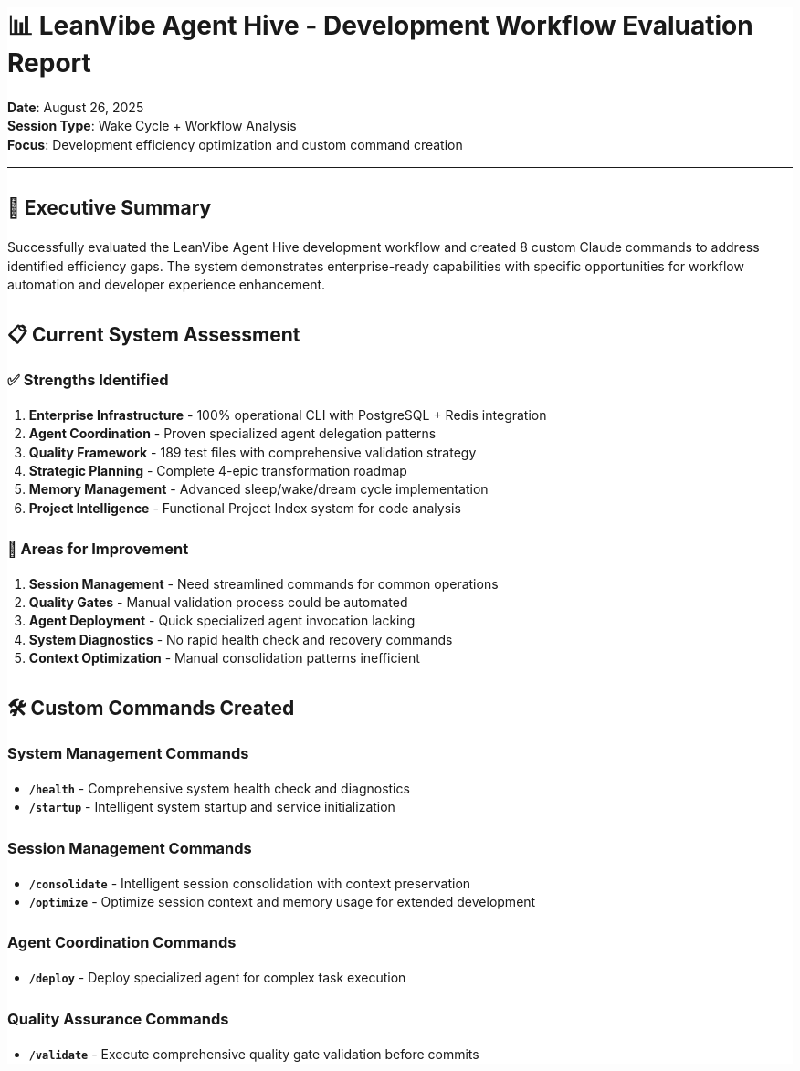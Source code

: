 # 📊 LeanVibe Agent Hive - Development Workflow Evaluation Report

**Date**: August 26, 2025  
**Session Type**: Wake Cycle + Workflow Analysis  
**Focus**: Development efficiency optimization and custom command creation

---

## 🎯 **Executive Summary**

Successfully evaluated the LeanVibe Agent Hive development workflow and created 8 custom Claude commands to address identified efficiency gaps. The system demonstrates enterprise-ready capabilities with specific opportunities for workflow automation and developer experience enhancement.

## 📋 **Current System Assessment**

### **✅ Strengths Identified**
1. **Enterprise Infrastructure** - 100% operational CLI with PostgreSQL + Redis integration
2. **Agent Coordination** - Proven specialized agent delegation patterns 
3. **Quality Framework** - 189 test files with comprehensive validation strategy
4. **Strategic Planning** - Complete 4-epic transformation roadmap
5. **Memory Management** - Advanced sleep/wake/dream cycle implementation
6. **Project Intelligence** - Functional Project Index system for code analysis

### **🔧 Areas for Improvement** 
1. **Session Management** - Need streamlined commands for common operations
2. **Quality Gates** - Manual validation process could be automated
3. **Agent Deployment** - Quick specialized agent invocation lacking
4. **System Diagnostics** - No rapid health check and recovery commands
5. **Context Optimization** - Manual consolidation patterns inefficient

## 🛠️ **Custom Commands Created**

### **System Management Commands**
- **`/health`** - Comprehensive system health check and diagnostics
- **`/startup`** - Intelligent system startup and service initialization

### **Session Management Commands**  
- **`/consolidate`** - Intelligent session consolidation with context preservation
- **`/optimize`** - Optimize session context and memory usage for extended development

### **Agent Coordination Commands**
- **`/deploy`** - Deploy specialized agent for complex task execution

### **Quality Assurance Commands**
- **`/validate`** - Execute comprehensive quality gate validation before commits
